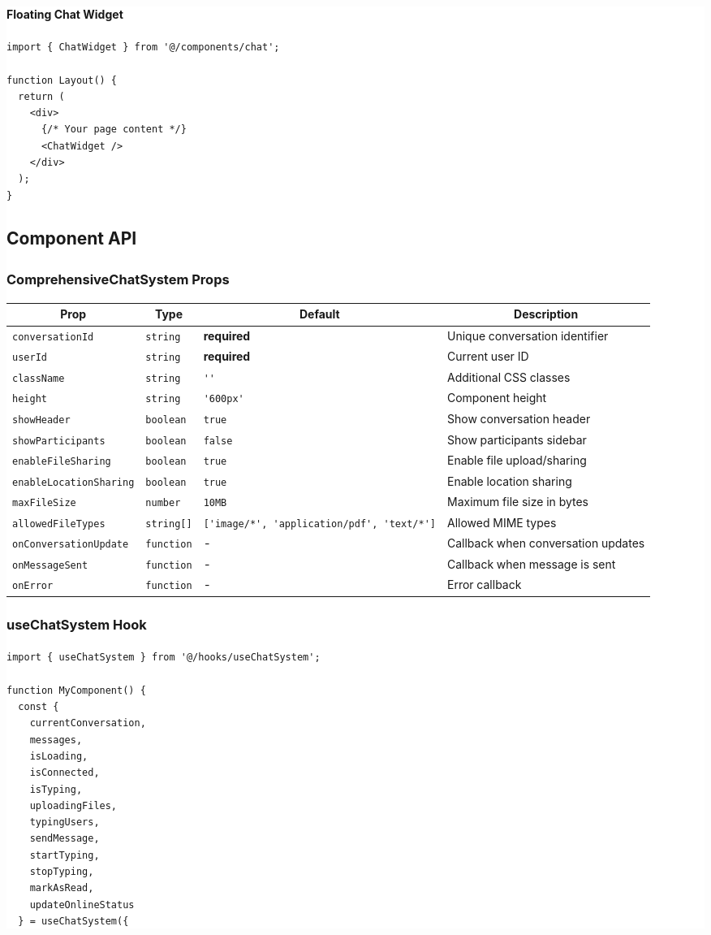 #### Floating Chat Widget
```tsx
import { ChatWidget } from '@/components/chat';

function Layout() {
  return (
    <div>
      {/* Your page content */}
      <ChatWidget />
    </div>
  );
}
```

## Component API

### ComprehensiveChatSystem Props

| Prop | Type | Default | Description |
|------|------|---------|-------------|
| `conversationId` | `string` | **required** | Unique conversation identifier |
| `userId` | `string` | **required** | Current user ID |
| `className` | `string` | `''` | Additional CSS classes |
| `height` | `string` | `'600px'` | Component height |
| `showHeader` | `boolean` | `true` | Show conversation header |
| `showParticipants` | `boolean` | `false` | Show participants sidebar |
| `enableFileSharing` | `boolean` | `true` | Enable file upload/sharing |
| `enableLocationSharing` | `boolean` | `true` | Enable location sharing |
| `maxFileSize` | `number` | `10MB` | Maximum file size in bytes |
| `allowedFileTypes` | `string[]` | `['image/*', 'application/pdf', 'text/*']` | Allowed MIME types |
| `onConversationUpdate` | `function` | - | Callback when conversation updates |
| `onMessageSent` | `function` | - | Callback when message is sent |
| `onError` | `function` | - | Error callback |

### useChatSystem Hook

```tsx
import { useChatSystem } from '@/hooks/useChatSystem';

function MyComponent() {
  const {
    currentConversation,
    messages,
    isLoading,
    isConnected,
    isTyping,
    uploadingFiles,
    typingUsers,
    sendMessage,
    startTyping,
    stopTyping,
    markAsRead,
    updateOnlineStatus
  } = useChatSystem({
```